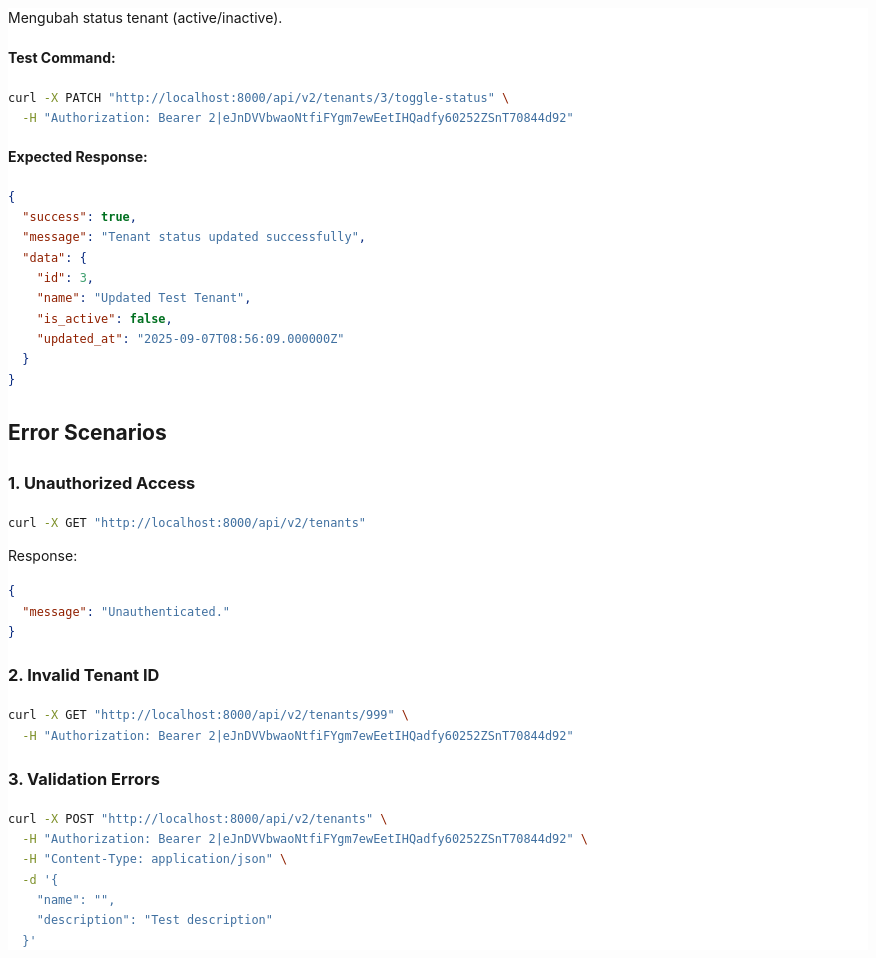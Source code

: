 Mengubah status tenant (active/inactive).

#### Test Command:
```bash
curl -X PATCH "http://localhost:8000/api/v2/tenants/3/toggle-status" \
  -H "Authorization: Bearer 2|eJnDVVbwaoNtfiFYgm7ewEetIHQadfy60252ZSnT70844d92"
```

#### Expected Response:
```json
{
  "success": true,
  "message": "Tenant status updated successfully",
  "data": {
    "id": 3,
    "name": "Updated Test Tenant",
    "is_active": false,
    "updated_at": "2025-09-07T08:56:09.000000Z"
  }
}
```

## Error Scenarios

### 1. Unauthorized Access
```bash
curl -X GET "http://localhost:8000/api/v2/tenants"
```

Response:
```json
{
  "message": "Unauthenticated."
}
```

### 2. Invalid Tenant ID
```bash
curl -X GET "http://localhost:8000/api/v2/tenants/999" \
  -H "Authorization: Bearer 2|eJnDVVbwaoNtfiFYgm7ewEetIHQadfy60252ZSnT70844d92"
```

### 3. Validation Errors
```bash
curl -X POST "http://localhost:8000/api/v2/tenants" \
  -H "Authorization: Bearer 2|eJnDVVbwaoNtfiFYgm7ewEetIHQadfy60252ZSnT70844d92" \
  -H "Content-Type: application/json" \
  -d '{
    "name": "",
    "description": "Test description"
  }'
```
